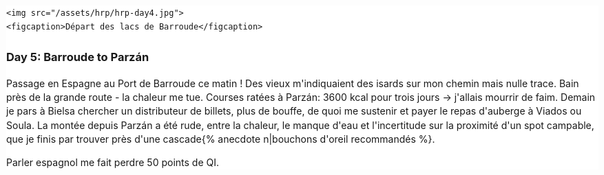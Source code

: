     <img src="/assets/hrp/hrp-day4.jpg">
    <figcaption>Départ des lacs de Barroude</figcaption>
</figure>

### Day 5: Barroude to Parzán

Passage en Espagne au Port de Barroude ce matin ! Des vieux m'indiquaient des isards sur mon chemin mais nulle trace. Bain près de la grande route - la chaleur me tue. Courses ratées à Parzán: 3600 kcal pour trois jours → j'allais mourrir de faim. Demain je pars à Bielsa chercher un distributeur de billets, plus de bouffe, de quoi me sustenir et payer le repas d'auberge à Viados ou Soula. La montée depuis Parzán a été rude, entre la chaleur, le manque d'eau et l'incertitude sur la proximité d'un spot campable, que je finis par trouver près d'une cascade{% anecdote n|bouchons d'oreil recommandés %}.

Parler espagnol me fait perdre 50 points de QI.

<figure>